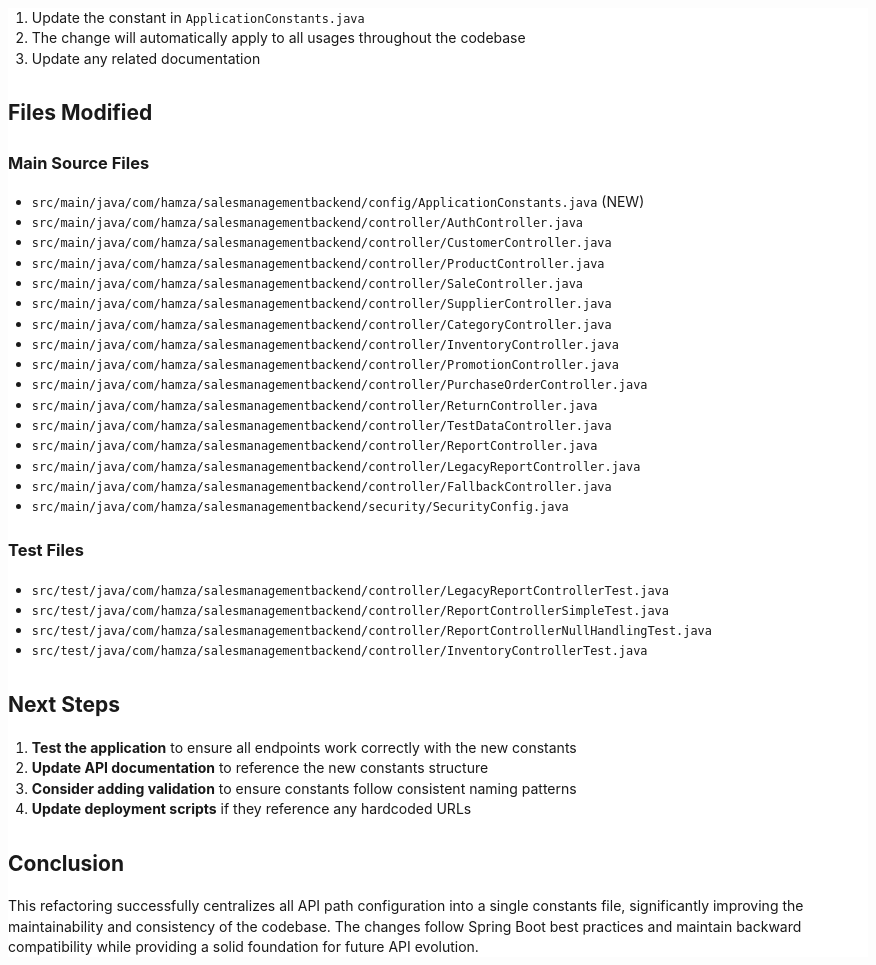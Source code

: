 1. Update the constant in `ApplicationConstants.java`
2. The change will automatically apply to all usages throughout the codebase
3. Update any related documentation

## Files Modified

### Main Source Files
- `src/main/java/com/hamza/salesmanagementbackend/config/ApplicationConstants.java` (NEW)
- `src/main/java/com/hamza/salesmanagementbackend/controller/AuthController.java`
- `src/main/java/com/hamza/salesmanagementbackend/controller/CustomerController.java`
- `src/main/java/com/hamza/salesmanagementbackend/controller/ProductController.java`
- `src/main/java/com/hamza/salesmanagementbackend/controller/SaleController.java`
- `src/main/java/com/hamza/salesmanagementbackend/controller/SupplierController.java`
- `src/main/java/com/hamza/salesmanagementbackend/controller/CategoryController.java`
- `src/main/java/com/hamza/salesmanagementbackend/controller/InventoryController.java`
- `src/main/java/com/hamza/salesmanagementbackend/controller/PromotionController.java`
- `src/main/java/com/hamza/salesmanagementbackend/controller/PurchaseOrderController.java`
- `src/main/java/com/hamza/salesmanagementbackend/controller/ReturnController.java`
- `src/main/java/com/hamza/salesmanagementbackend/controller/TestDataController.java`
- `src/main/java/com/hamza/salesmanagementbackend/controller/ReportController.java`
- `src/main/java/com/hamza/salesmanagementbackend/controller/LegacyReportController.java`
- `src/main/java/com/hamza/salesmanagementbackend/controller/FallbackController.java`
- `src/main/java/com/hamza/salesmanagementbackend/security/SecurityConfig.java`

### Test Files
- `src/test/java/com/hamza/salesmanagementbackend/controller/LegacyReportControllerTest.java`
- `src/test/java/com/hamza/salesmanagementbackend/controller/ReportControllerSimpleTest.java`
- `src/test/java/com/hamza/salesmanagementbackend/controller/ReportControllerNullHandlingTest.java`
- `src/test/java/com/hamza/salesmanagementbackend/controller/InventoryControllerTest.java`

## Next Steps

1. **Test the application** to ensure all endpoints work correctly with the new constants
2. **Update API documentation** to reference the new constants structure
3. **Consider adding validation** to ensure constants follow consistent naming patterns
4. **Update deployment scripts** if they reference any hardcoded URLs

## Conclusion

This refactoring successfully centralizes all API path configuration into a single constants file, significantly improving the maintainability and consistency of the codebase. The changes follow Spring Boot best practices and maintain backward compatibility while providing a solid foundation for future API evolution.

